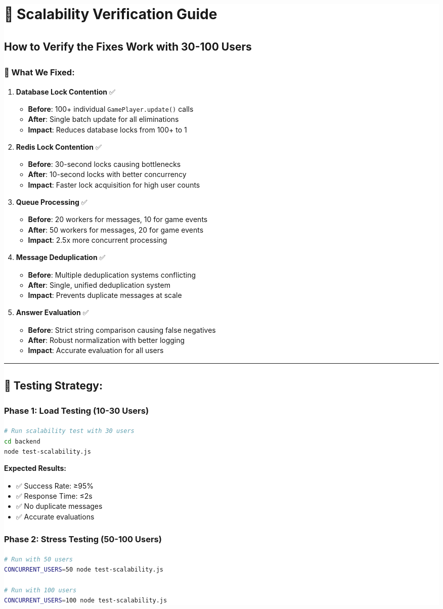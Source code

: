 # 🧪 Scalability Verification Guide

## **How to Verify the Fixes Work with 30-100 Users**

### **🔧 What We Fixed:**

1. **Database Lock Contention** ✅
   - **Before**: 100+ individual `GamePlayer.update()` calls
   - **After**: Single batch update for all eliminations
   - **Impact**: Reduces database locks from 100+ to 1

2. **Redis Lock Contention** ✅
   - **Before**: 30-second locks causing bottlenecks
   - **After**: 10-second locks with better concurrency
   - **Impact**: Faster lock acquisition for high user counts

3. **Queue Processing** ✅
   - **Before**: 20 workers for messages, 10 for game events
   - **After**: 50 workers for messages, 20 for game events
   - **Impact**: 2.5x more concurrent processing

4. **Message Deduplication** ✅
   - **Before**: Multiple deduplication systems conflicting
   - **After**: Single, unified deduplication system
   - **Impact**: Prevents duplicate messages at scale

5. **Answer Evaluation** ✅
   - **Before**: Strict string comparison causing false negatives
   - **After**: Robust normalization with better logging
   - **Impact**: Accurate evaluation for all users

---

## **🧪 Testing Strategy:**

### **Phase 1: Load Testing (10-30 Users)**
```bash
# Run scalability test with 30 users
cd backend
node test-scalability.js
```

**Expected Results:**
- ✅ Success Rate: ≥95%
- ✅ Response Time: ≤2s
- ✅ No duplicate messages
- ✅ Accurate evaluations

### **Phase 2: Stress Testing (50-100 Users)**
```bash
# Run with 50 users
CONCURRENT_USERS=50 node test-scalability.js

# Run with 100 users
CONCURRENT_USERS=100 node test-scalability.js
```
